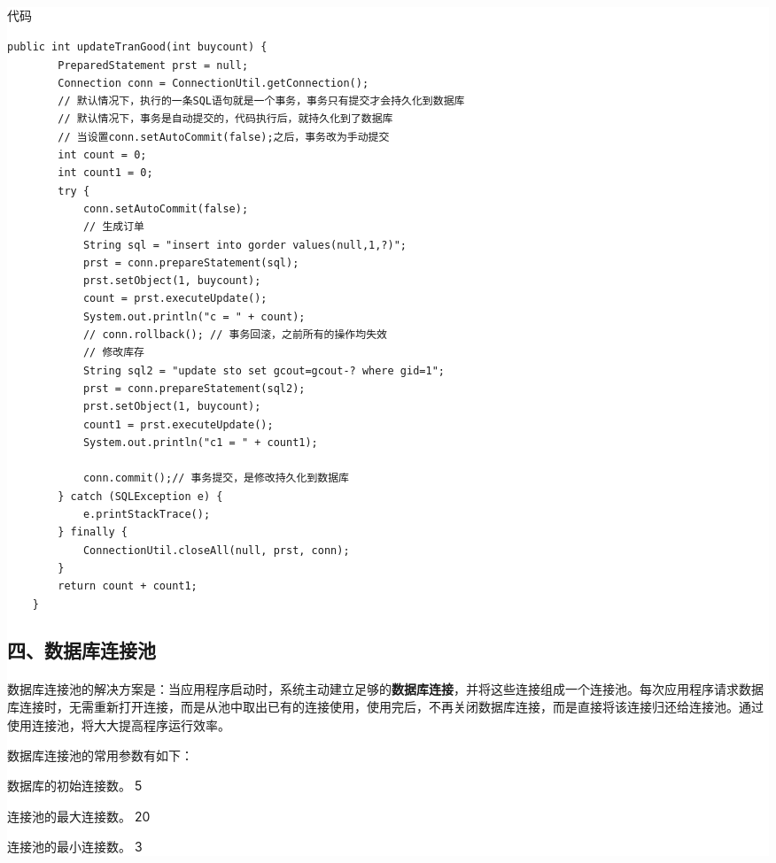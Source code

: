 代码

```
public int updateTranGood(int buycount) {
		PreparedStatement prst = null;
		Connection conn = ConnectionUtil.getConnection();
		// 默认情况下，执行的一条SQL语句就是一个事务，事务只有提交才会持久化到数据库
		// 默认情况下，事务是自动提交的，代码执行后，就持久化到了数据库
		// 当设置conn.setAutoCommit(false);之后，事务改为手动提交
		int count = 0;
		int count1 = 0;
		try {
			conn.setAutoCommit(false);
			// 生成订单
			String sql = "insert into gorder values(null,1,?)";
			prst = conn.prepareStatement(sql);
			prst.setObject(1, buycount);
			count = prst.executeUpdate();
			System.out.println("c = " + count);
			// conn.rollback(); // 事务回滚，之前所有的操作均失效
			// 修改库存
			String sql2 = "update sto set gcout=gcout-? where gid=1";
			prst = conn.prepareStatement(sql2);
			prst.setObject(1, buycount);
			count1 = prst.executeUpdate();
			System.out.println("c1 = " + count1);

			conn.commit();// 事务提交，是修改持久化到数据库
		} catch (SQLException e) {
			e.printStackTrace();
		} finally {
			ConnectionUtil.closeAll(null, prst, conn);
		}
		return count + count1;
	}
```









## 四、数据库连接池

数据库连接池的解决方案是：当应用程序启动时，系统主动建立足够的**数据库连接**，并将这些连接组成一个连接池。每次应用程序请求数据库连接时，无需重新打开连接，而是从池中取出已有的连接使用，使用完后，不再关闭数据库连接，而是直接将该连接归还给连接池。通过使用连接池，将大大提高程序运行效率。

数据库连接池的常用参数有如下：

数据库的初始连接数。  5

连接池的最大连接数。    20

连接池的最小连接数。   3   
